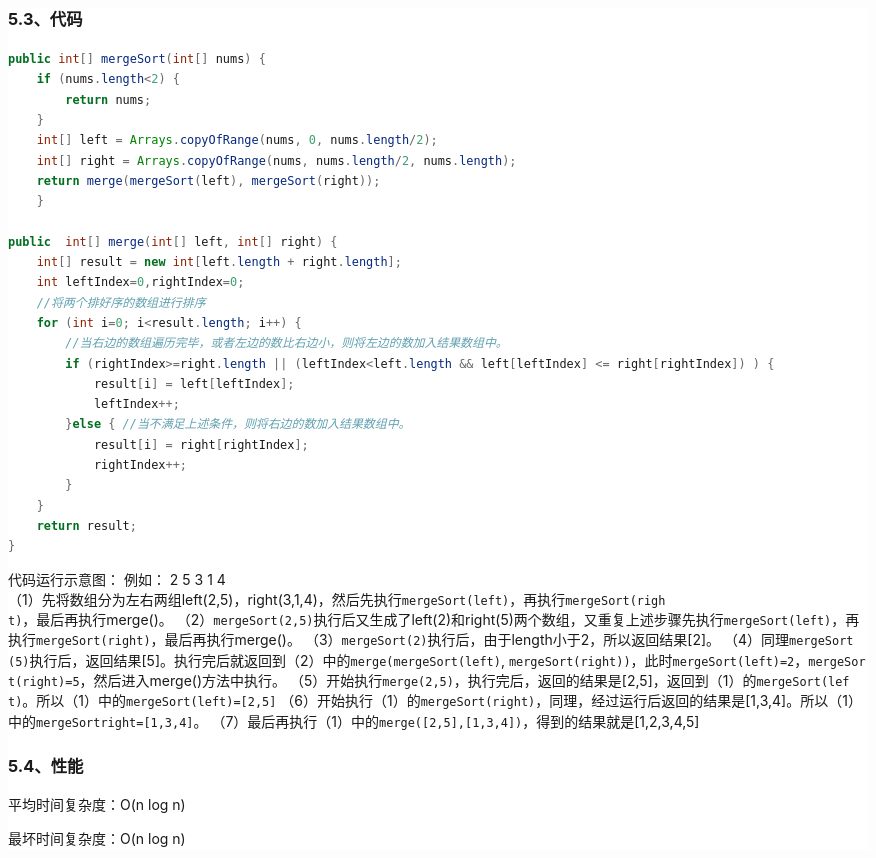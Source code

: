 

### 5.3、代码

```java
public int[] mergeSort(int[] nums) {
	if (nums.length<2) {
		return nums;
	}
	int[] left = Arrays.copyOfRange(nums, 0, nums.length/2);
	int[] right = Arrays.copyOfRange(nums, nums.length/2, nums.length);
	return merge(mergeSort(left), mergeSort(right));
	}
	
public  int[] merge(int[] left, int[] right) {
	int[] result = new int[left.length + right.length];
	int leftIndex=0,rightIndex=0;
    //将两个排好序的数组进行排序
	for (int i=0; i<result.length; i++) {
        //当右边的数组遍历完毕，或者左边的数比右边小，则将左边的数加入结果数组中。
		if (rightIndex>=right.length || (leftIndex<left.length && left[leftIndex] <= right[rightIndex]) ) {
			result[i] = left[leftIndex];
			leftIndex++;
		}else { //当不满足上述条件，则将右边的数加入结果数组中。
			result[i] = right[rightIndex];
			rightIndex++;
		}
	}
	return result;
}
```



代码运行示意图：
例如：	2	5	3	1	4	
（1）先将数组分为左右两组left(2,5)，right(3,1,4)，然后先执行`mergeSort(left)`，再执行`mergeSort(right)`，最后再执行merge()。
（2）`mergeSort(2,5)`执行后又生成了left(2)和right(5)两个数组，又重复上述步骤先执行`mergeSort(left)`，再执行`mergeSort(right)`，最后再执行merge()。
（3）`mergeSort(2)`执行后，由于length小于2，所以返回结果[2]。
（4）同理`mergeSort(5)`执行后，返回结果[5]。执行完后就返回到（2）中的`merge(mergeSort(left)`, `mergeSort(right))`，此时`mergeSort(left)=2`，`mergeSort(right)=5`，然后进入merge()方法中执行。
（5）开始执行`merge(2,5)`，执行完后，返回的结果是[2,5]，返回到（1）的`mergeSort(left)`。所以（1）中的`mergeSort(left)=[2,5]`
（6）开始执行（1）的`mergeSort(right)`，同理，经过运行后返回的结果是[1,3,4]。所以（1）中的`mergeSortright=[1,3,4]`。
（7）最后再执行（1）中的`merge([2,5],[1,3,4])`，得到的结果就是[1,2,3,4,5]



### 5.4、性能

平均时间复杂度：O(n log n)

最坏时间复杂度：O(n log n)
